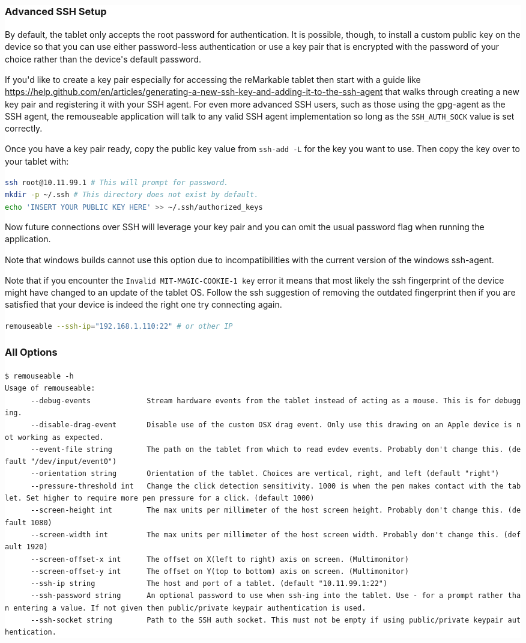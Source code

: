 ### Advanced SSH Setup

By default, the tablet only accepts the root password for authentication. It is
possible, though, to install a custom public key on the device so that you can
use either password-less authentication or use a key pair that is encrypted with
the password of your choice rather than the device's default password.

If you'd like to create a key pair especially for accessing the reMarkable
tablet then start with a guide like
<https://help.github.com/en/articles/generating-a-new-ssh-key-and-adding-it-to-the-ssh-agent>
that walks through creating a new key pair and registering it with your SSH
agent. For even more advanced SSH users, such as those using the gpg-agent as
the SSH agent, the remouseable application will talk to any valid SSH agent
implementation so long as the `SSH_AUTH_SOCK` value is set correctly.

Once you have a key pair ready, copy the public key value from `ssh-add -L` for
the key you want to use. Then copy the key over to your tablet with:

```bash
ssh root@10.11.99.1 # This will prompt for password.
mkdir -p ~/.ssh # This directory does not exist by default.
echo 'INSERT YOUR PUBLIC KEY HERE' >> ~/.ssh/authorized_keys
```

Now future connections over SSH will leverage your key pair and you can omit
the usual password flag when running the application.

Note that windows builds cannot use this option due to incompatibilities with
the current version of the windows ssh-agent.

Note that if you encounter the `Invalid MIT-MAGIC-COOKIE-1 key` error it means
that most likely the ssh fingerprint of the device might have changed to an
update of the tablet OS. Follow the ssh suggestion of removing the outdated
fingerprint then if you are satisfied that your device is indeed the right one
try connecting again.

```bash
remouseable --ssh-ip="192.168.1.110:22" # or other IP
```

### All Options

```
$ remouseable -h
Usage of remouseable:
      --debug-events             Stream hardware events from the tablet instead of acting as a mouse. This is for debugging.
      --disable-drag-event       Disable use of the custom OSX drag event. Only use this drawing on an Apple device is not working as expected.
      --event-file string        The path on the tablet from which to read evdev events. Probably don't change this. (default "/dev/input/event0")
      --orientation string       Orientation of the tablet. Choices are vertical, right, and left (default "right")
      --pressure-threshold int   Change the click detection sensitivity. 1000 is when the pen makes contact with the tablet. Set higher to require more pen pressure for a click. (default 1000)
      --screen-height int        The max units per millimeter of the host screen height. Probably don't change this. (default 1080)
      --screen-width int         The max units per millimeter of the host screen width. Probably don't change this. (default 1920)
	  --screen-offset-x int      The offset on X(left to right) axis on screen. (Multimonitor)
	  --screen-offset-y int      The offset on Y(top to bottom) axis on screen. (Multimonitor)
      --ssh-ip string            The host and port of a tablet. (default "10.11.99.1:22")
      --ssh-password string      An optional password to use when ssh-ing into the tablet. Use - for a prompt rather than entering a value. If not given then public/private keypair authentication is used.
      --ssh-socket string        Path to the SSH auth socket. This must not be empty if using public/private keypair authentication.
```